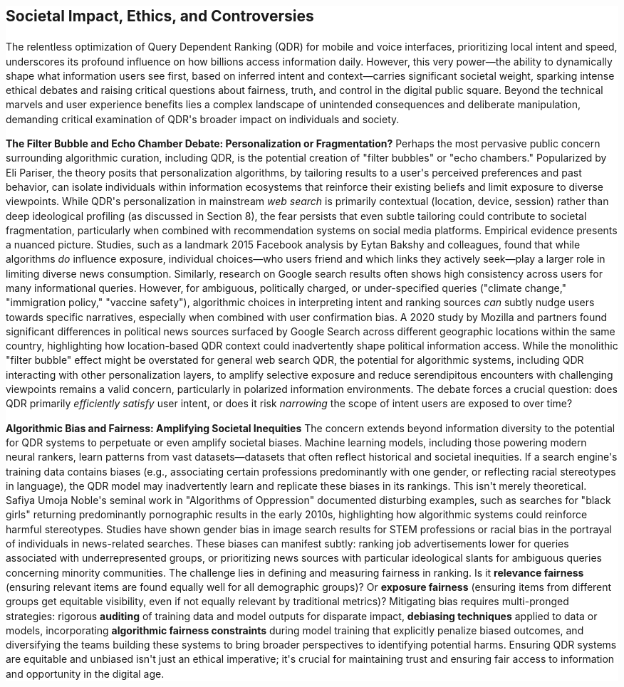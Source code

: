 ## Societal Impact, Ethics, and Controversies

The relentless optimization of Query Dependent Ranking (QDR) for mobile and voice interfaces, prioritizing local intent and speed, underscores its profound influence on how billions access information daily. However, this very power—the ability to dynamically shape what information users see first, based on inferred intent and context—carries significant societal weight, sparking intense ethical debates and raising critical questions about fairness, truth, and control in the digital public square. Beyond the technical marvels and user experience benefits lies a complex landscape of unintended consequences and deliberate manipulation, demanding critical examination of QDR's broader impact on individuals and society.

**The Filter Bubble and Echo Chamber Debate: Personalization or Fragmentation?**
Perhaps the most pervasive public concern surrounding algorithmic curation, including QDR, is the potential creation of "filter bubbles" or "echo chambers." Popularized by Eli Pariser, the theory posits that personalization algorithms, by tailoring results to a user's perceived preferences and past behavior, can isolate individuals within information ecosystems that reinforce their existing beliefs and limit exposure to diverse viewpoints. While QDR's personalization in mainstream *web search* is primarily contextual (location, device, session) rather than deep ideological profiling (as discussed in Section 8), the fear persists that even subtle tailoring could contribute to societal fragmentation, particularly when combined with recommendation systems on social media platforms. Empirical evidence presents a nuanced picture. Studies, such as a landmark 2015 Facebook analysis by Eytan Bakshy and colleagues, found that while algorithms *do* influence exposure, individual choices—who users friend and which links they actively seek—play a larger role in limiting diverse news consumption. Similarly, research on Google search results often shows high consistency across users for many informational queries. However, for ambiguous, politically charged, or under-specified queries ("climate change," "immigration policy," "vaccine safety"), algorithmic choices in interpreting intent and ranking sources *can* subtly nudge users towards specific narratives, especially when combined with user confirmation bias. A 2020 study by Mozilla and partners found significant differences in political news sources surfaced by Google Search across different geographic locations within the same country, highlighting how location-based QDR context could inadvertently shape political information access. While the monolithic "filter bubble" effect might be overstated for general web search QDR, the potential for algorithmic systems, including QDR interacting with other personalization layers, to amplify selective exposure and reduce serendipitous encounters with challenging viewpoints remains a valid concern, particularly in polarized information environments. The debate forces a crucial question: does QDR primarily *efficiently satisfy* user intent, or does it risk *narrowing* the scope of intent users are exposed to over time?

**Algorithmic Bias and Fairness: Amplifying Societal Inequities**
The concern extends beyond information diversity to the potential for QDR systems to perpetuate or even amplify societal biases. Machine learning models, including those powering modern neural rankers, learn patterns from vast datasets—datasets that often reflect historical and societal inequities. If a search engine's training data contains biases (e.g., associating certain professions predominantly with one gender, or reflecting racial stereotypes in language), the QDR model may inadvertently learn and replicate these biases in its rankings. This isn't merely theoretical. Safiya Umoja Noble's seminal work in "Algorithms of Oppression" documented disturbing examples, such as searches for "black girls" returning predominantly pornographic results in the early 2010s, highlighting how algorithmic systems could reinforce harmful stereotypes. Studies have shown gender bias in image search results for STEM professions or racial bias in the portrayal of individuals in news-related searches. These biases can manifest subtly: ranking job advertisements lower for queries associated with underrepresented groups, or prioritizing news sources with particular ideological slants for ambiguous queries concerning minority communities. The challenge lies in defining and measuring fairness in ranking. Is it **relevance fairness** (ensuring relevant items are found equally well for all demographic groups)? Or **exposure fairness** (ensuring items from different groups get equitable visibility, even if not equally relevant by traditional metrics)? Mitigating bias requires multi-pronged strategies: rigorous **auditing** of training data and model outputs for disparate impact, **debiasing techniques** applied to data or models, incorporating **algorithmic fairness constraints** during model training that explicitly penalize biased outcomes, and diversifying the teams building these systems to bring broader perspectives to identifying potential harms. Ensuring QDR systems are equitable and unbiased isn't just an ethical imperative; it's crucial for maintaining trust and ensuring fair access to information and opportunity in the digital age.
